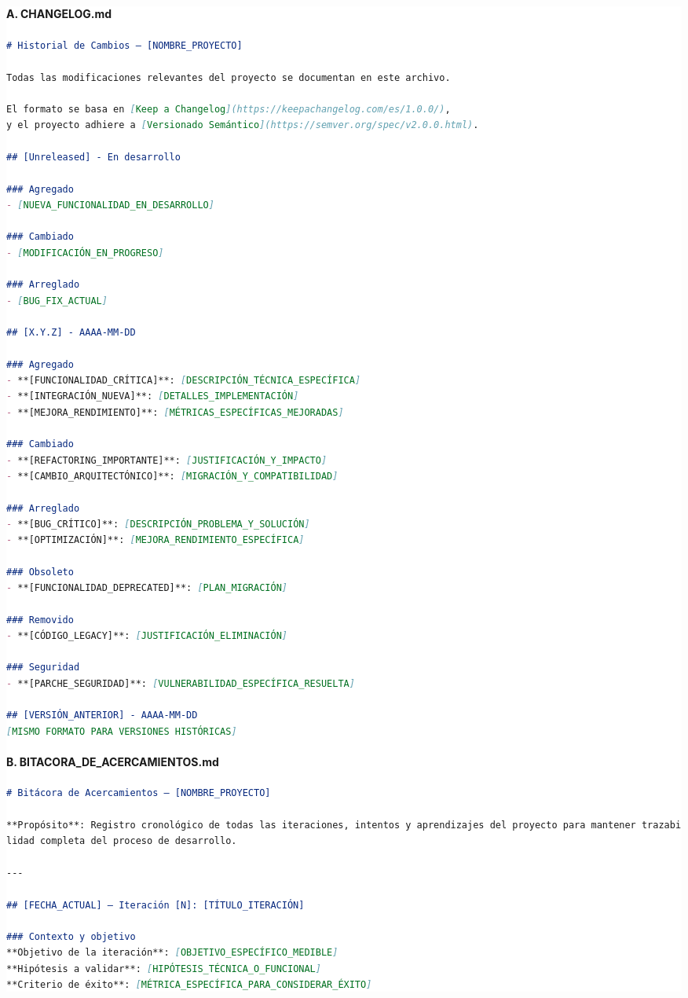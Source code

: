#### A. CHANGELOG.md
```markdown
# Historial de Cambios — [NOMBRE_PROYECTO]

Todas las modificaciones relevantes del proyecto se documentan en este archivo.

El formato se basa en [Keep a Changelog](https://keepachangelog.com/es/1.0.0/),
y el proyecto adhiere a [Versionado Semántico](https://semver.org/spec/v2.0.0.html).

## [Unreleased] - En desarrollo

### Agregado
- [NUEVA_FUNCIONALIDAD_EN_DESARROLLO]

### Cambiado
- [MODIFICACIÓN_EN_PROGRESO]

### Arreglado
- [BUG_FIX_ACTUAL]

## [X.Y.Z] - AAAA-MM-DD

### Agregado
- **[FUNCIONALIDAD_CRÍTICA]**: [DESCRIPCIÓN_TÉCNICA_ESPECÍFICA]
- **[INTEGRACIÓN_NUEVA]**: [DETALLES_IMPLEMENTACIÓN]
- **[MEJORA_RENDIMIENTO]**: [MÉTRICAS_ESPECÍFICAS_MEJORADAS]

### Cambiado
- **[REFACTORING_IMPORTANTE]**: [JUSTIFICACIÓN_Y_IMPACTO]
- **[CAMBIO_ARQUITECTÓNICO]**: [MIGRACIÓN_Y_COMPATIBILIDAD]

### Arreglado
- **[BUG_CRÍTICO]**: [DESCRIPCIÓN_PROBLEMA_Y_SOLUCIÓN]
- **[OPTIMIZACIÓN]**: [MEJORA_RENDIMIENTO_ESPECÍFICA]

### Obsoleto
- **[FUNCIONALIDAD_DEPRECATED]**: [PLAN_MIGRACIÓN]

### Removido
- **[CÓDIGO_LEGACY]**: [JUSTIFICACIÓN_ELIMINACIÓN]

### Seguridad
- **[PARCHE_SEGURIDAD]**: [VULNERABILIDAD_ESPECÍFICA_RESUELTA]

## [VERSIÓN_ANTERIOR] - AAAA-MM-DD
[MISMO FORMATO PARA VERSIONES HISTÓRICAS]
```

#### B. BITACORA_DE_ACERCAMIENTOS.md
```markdown
# Bitácora de Acercamientos — [NOMBRE_PROYECTO]

**Propósito**: Registro cronológico de todas las iteraciones, intentos y aprendizajes del proyecto para mantener trazabilidad completa del proceso de desarrollo.

---

## [FECHA_ACTUAL] — Iteración [N]: [TÍTULO_ITERACIÓN]

### Contexto y objetivo
**Objetivo de la iteración**: [OBJETIVO_ESPECÍFICO_MEDIBLE]  
**Hipótesis a validar**: [HIPÓTESIS_TÉCNICA_O_FUNCIONAL]  
**Criterio de éxito**: [MÉTRICA_ESPECÍFICA_PARA_CONSIDERAR_ÉXITO]

```